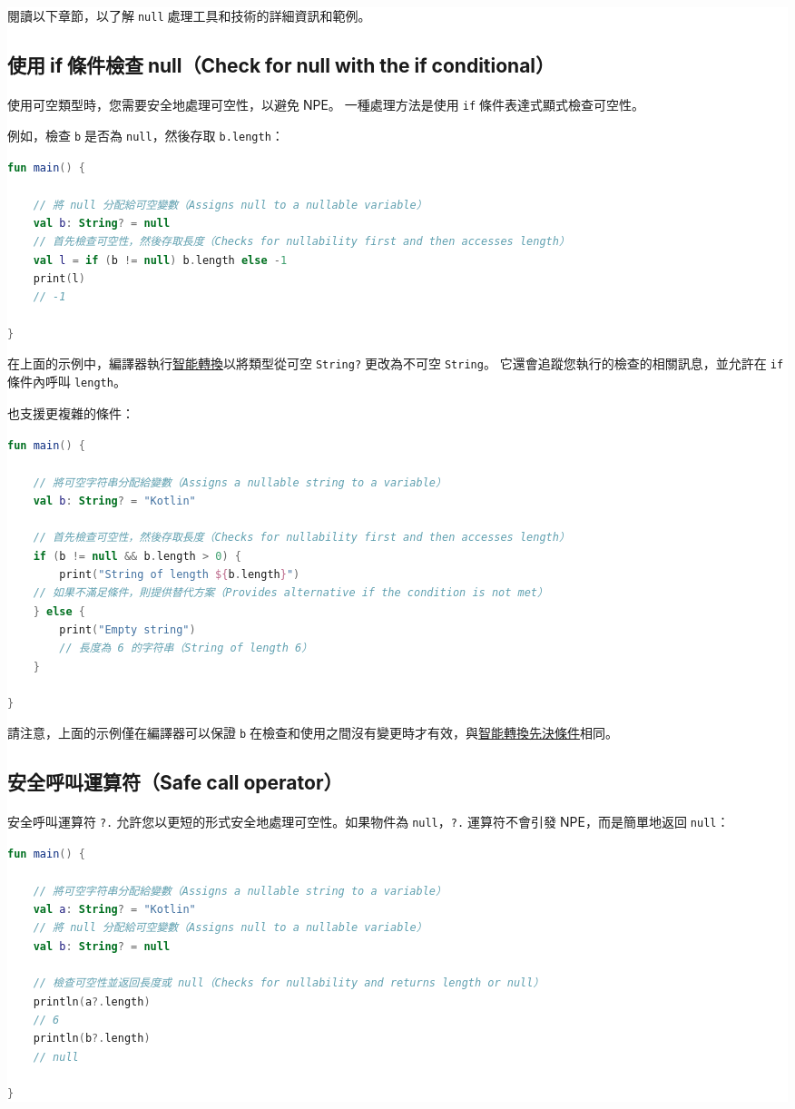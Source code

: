閱讀以下章節，以了解 `null` 處理工具和技術的詳細資訊和範例。

## 使用 if 條件檢查 null（Check for null with the if conditional）

使用可空類型時，您需要安全地處理可空性，以避免 NPE。 一種處理方法是使用 `if` 條件表達式顯式檢查可空性。

例如，檢查 `b` 是否為 `null`，然後存取 `b.length`：

```kotlin
fun main() {

    // 將 null 分配給可空變數（Assigns null to a nullable variable）
    val b: String? = null
    // 首先檢查可空性，然後存取長度（Checks for nullability first and then accesses length）
    val l = if (b != null) b.length else -1
    print(l)
    // -1

}
```

在上面的示例中，編譯器執行[智能轉換](typecasts#smart-casts)以將類型從可空 `String?` 更改為不可空 `String`。 它還會追蹤您執行的檢查的相關訊息，並允許在 `if` 條件內呼叫 `length`。

也支援更複雜的條件：

```kotlin
fun main() {

    // 將可空字符串分配給變數（Assigns a nullable string to a variable）
    val b: String? = "Kotlin"

    // 首先檢查可空性，然後存取長度（Checks for nullability first and then accesses length）
    if (b != null && b.length > 0) {
        print("String of length ${b.length}")
    // 如果不滿足條件，則提供替代方案（Provides alternative if the condition is not met）
    } else {
        print("Empty string")
        // 長度為 6 的字符串（String of length 6）
    }

}
```

請注意，上面的示例僅在編譯器可以保證 `b` 在檢查和使用之間沒有變更時才有效，與[智能轉換先決條件](typecasts#smart-cast-prerequisites)相同。

## 安全呼叫運算符（Safe call operator）

安全呼叫運算符 `?.` 允許您以更短的形式安全地處理可空性。如果物件為 `null`，`?.` 運算符不會引發 NPE，而是簡單地返回 `null`：

```kotlin
fun main() {

    // 將可空字符串分配給變數（Assigns a nullable string to a variable）
    val a: String? = "Kotlin"
    // 將 null 分配給可空變數（Assigns null to a nullable variable）
    val b: String? = null

    // 檢查可空性並返回長度或 null（Checks for nullability and returns length or null）
    println(a?.length)
    // 6
    println(b?.length)
    // null

}
```
